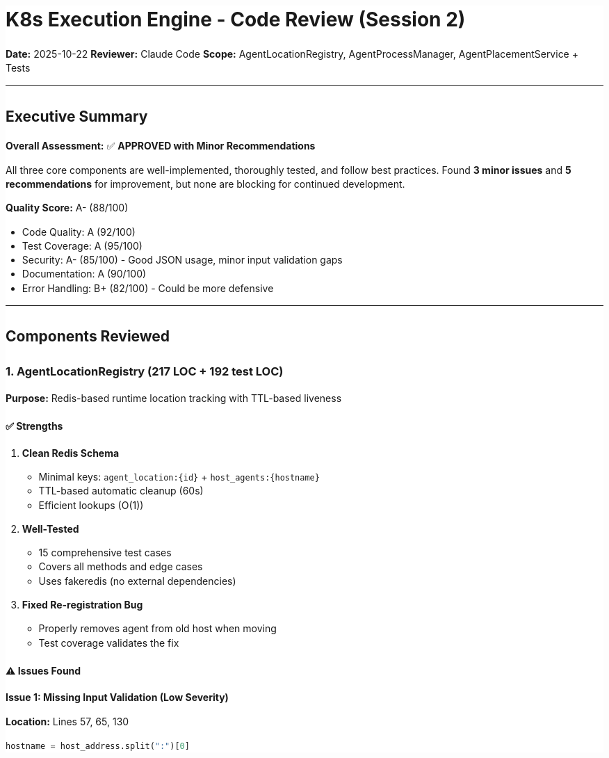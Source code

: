 # K8s Execution Engine - Code Review (Session 2)

**Date:** 2025-10-22
**Reviewer:** Claude Code
**Scope:** AgentLocationRegistry, AgentProcessManager, AgentPlacementService + Tests

---

## Executive Summary

**Overall Assessment:** ✅ **APPROVED with Minor Recommendations**

All three core components are well-implemented, thoroughly tested, and follow best practices. Found **3 minor issues** and **5 recommendations** for improvement, but none are blocking for continued development.

**Quality Score:** A- (88/100)
- Code Quality: A (92/100)
- Test Coverage: A (95/100)
- Security: A- (85/100) - Good JSON usage, minor input validation gaps
- Documentation: A (90/100)
- Error Handling: B+ (82/100) - Could be more defensive

---

## Components Reviewed

### 1. AgentLocationRegistry (217 LOC + 192 test LOC)

**Purpose:** Redis-based runtime location tracking with TTL-based liveness

#### ✅ Strengths

1. **Clean Redis Schema**
   - Minimal keys: `agent_location:{id}` + `host_agents:{hostname}`
   - TTL-based automatic cleanup (60s)
   - Efficient lookups (O(1))

2. **Well-Tested**
   - 15 comprehensive test cases
   - Covers all methods and edge cases
   - Uses fakeredis (no external dependencies)

3. **Fixed Re-registration Bug**
   - Properly removes agent from old host when moving
   - Test coverage validates the fix

#### ⚠️ Issues Found

**Issue 1: Missing Input Validation (Low Severity)**

**Location:** Lines 57, 65, 130
```python
hostname = host_address.split(":")[0]
```
